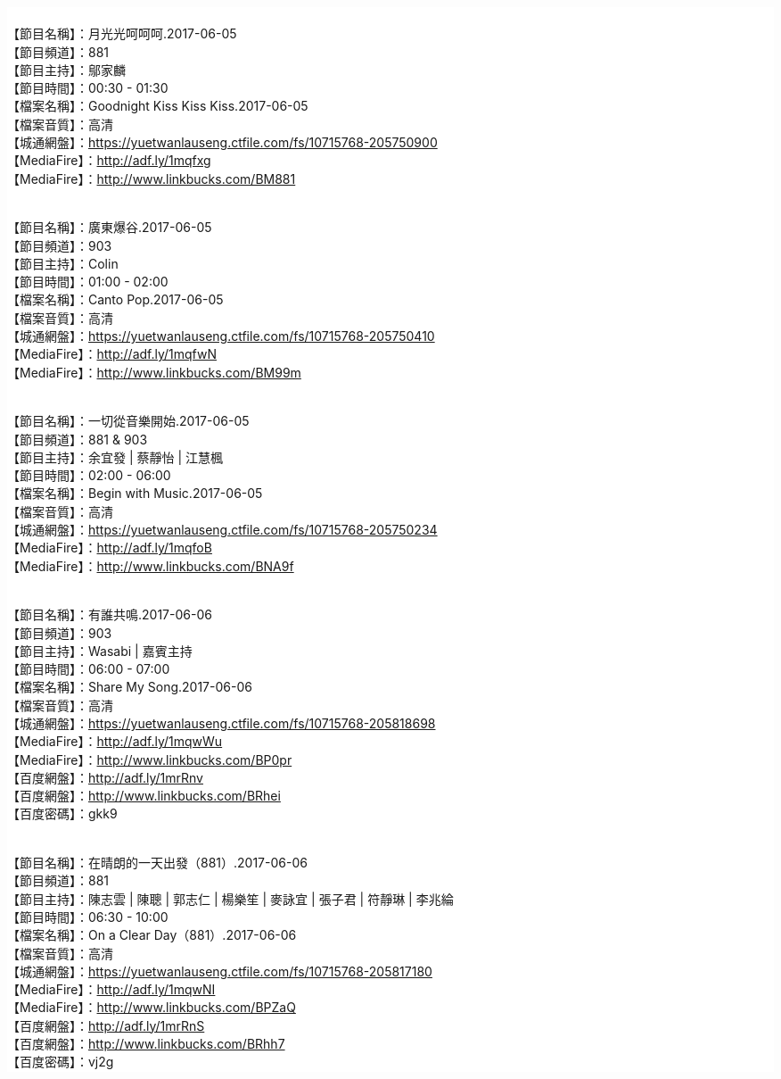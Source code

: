 <br>【節目名稱】：月光光呵呵呵.2017-06-05
<br>【節目頻道】：881
<br>【節目主持】：鄔家麟
<br>【節目時間】：00:30 - 01:30
<br>【檔案名稱】：Goodnight Kiss Kiss Kiss.2017-06-05
<br>【檔案音質】：高清
<br>【城通網盤】：https://yuetwanlauseng.ctfile.com/fs/10715768-205750900
<br>【MediaFire】：http://adf.ly/1mqfxg
<br>【MediaFire】：http://www.linkbucks.com/BM881

<br>【節目名稱】：廣東爆谷.2017-06-05
<br>【節目頻道】：903
<br>【節目主持】：Colin
<br>【節目時間】：01:00 - 02:00
<br>【檔案名稱】：Canto Pop.2017-06-05
<br>【檔案音質】：高清
<br>【城通網盤】：https://yuetwanlauseng.ctfile.com/fs/10715768-205750410
<br>【MediaFire】：http://adf.ly/1mqfwN
<br>【MediaFire】：http://www.linkbucks.com/BM99m

<br>【節目名稱】：一切從音樂開始.2017-06-05
<br>【節目頻道】：881 & 903
<br>【節目主持】：余宜發 | 蔡靜怡 | 江慧楓
<br>【節目時間】：02:00 - 06:00
<br>【檔案名稱】：Begin with Music.2017-06-05
<br>【檔案音質】：高清
<br>【城通網盤】：https://yuetwanlauseng.ctfile.com/fs/10715768-205750234
<br>【MediaFire】：http://adf.ly/1mqfoB
<br>【MediaFire】：http://www.linkbucks.com/BNA9f

<br>【節目名稱】：有誰共鳴.2017-06-06
<br>【節目頻道】：903
<br>【節目主持】：Wasabi | 嘉賓主持
<br>【節目時間】：06:00 - 07:00 
<br>【檔案名稱】：Share My Song.2017-06-06
<br>【檔案音質】：高清
<br>【城通網盤】：https://yuetwanlauseng.ctfile.com/fs/10715768-205818698
<br>【MediaFire】：http://adf.ly/1mqwWu
<br>【MediaFire】：http://www.linkbucks.com/BP0pr
<br>【百度網盤】：http://adf.ly/1mrRnv
<br>【百度網盤】：http://www.linkbucks.com/BRhei
<br>【百度密碼】：gkk9

<br>【節目名稱】：在晴朗的一天出發（881）.2017-06-06
<br>【節目頻道】：881
<br>【節目主持】：陳志雲 | 陳聰 | 郭志仁 | 楊樂笙 | 麥詠宜 | 張子君 | 符靜琳 | 李兆綸
<br>【節目時間】：06:30 - 10:00
<br>【檔案名稱】：On a Clear Day（881）.2017-06-06
<br>【檔案音質】：高清
<br>【城通網盤】：https://yuetwanlauseng.ctfile.com/fs/10715768-205817180
<br>【MediaFire】：http://adf.ly/1mqwNI
<br>【MediaFire】：http://www.linkbucks.com/BPZaQ
<br>【百度網盤】：http://adf.ly/1mrRnS
<br>【百度網盤】：http://www.linkbucks.com/BRhh7
<br>【百度密碼】：vj2g
